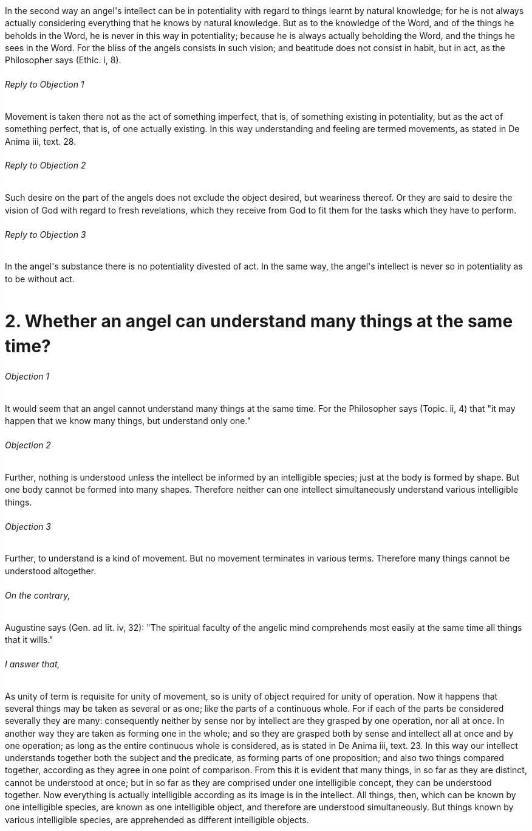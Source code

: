 In the second way an angel's intellect can be in potentiality with regard to things learnt by natural knowledge; for he is not always actually considering everything that he knows by natural knowledge. But as to the knowledge of the Word, and of the things he beholds in the Word, he is never in this way in potentiality; because he is always actually beholding the Word, and the things he sees in the Word. For the bliss of the angels consists in such vision; and beatitude does not consist in habit, but in act, as the Philosopher says (Ethic. i, 8).  

###### Reply to Objection 1
Movement is taken there not as the act of something imperfect, that is, of something existing in potentiality, but as the act of something perfect, that is, of one actually existing. In this way understanding and feeling are termed movements, as stated in De Anima iii, text. 28.  

###### Reply to Objection 2
Such desire on the part of the angels does not exclude the object desired, but weariness thereof. Or they are said to desire the vision of God with regard to fresh revelations, which they receive from God to fit them for the tasks which they have to perform.  

###### Reply to Objection 3
In the angel's substance there is no potentiality divested of act. In the same way, the angel's intellect is never so in potentiality as to be without act.  




# 2. Whether an angel can understand many things at the same time? 

###### Objection 1
It would seem that an angel cannot understand many things at the same time. For the Philosopher says (Topic. ii, 4) that "it may happen that we know many things, but understand only one."  

###### Objection 2
Further, nothing is understood unless the intellect be informed by an intelligible species; just at the body is formed by shape. But one body cannot be formed into many shapes. Therefore neither can one intellect simultaneously understand various intelligible things.  

###### Objection 3
Further, to understand is a kind of movement. But no movement terminates in various terms. Therefore many things cannot be understood altogether.  

###### On the contrary,
Augustine says (Gen. ad lit. iv, 32): "The spiritual faculty of the angelic mind comprehends most easily at the same time all things that it wills."  

###### I answer that,
As unity of term is requisite for unity of movement, so is unity of object required for unity of operation. Now it happens that several things may be taken as several or as one; like the parts of a continuous whole. For if each of the parts be considered severally they are many: consequently neither by sense nor by intellect are they grasped by one operation, nor all at once. In another way they are taken as forming one in the whole; and so they are grasped both by sense and intellect all at once and by one operation; as long as the entire continuous whole is considered, as is stated in De Anima iii, text. 23. In this way our intellect understands together both the subject and the predicate, as forming parts of one proposition; and also two things compared together, according as they agree in one point of comparison. From this it is evident that many things, in so far as they are distinct, cannot be understood at once; but in so far as they are comprised under one intelligible concept, they can be understood together. Now everything is actually intelligible according as its image is in the intellect. All things, then, which can be known by one intelligible species, are known as one intelligible object, and therefore are understood simultaneously. But things known by various intelligible species, are apprehended as different intelligible objects.  
